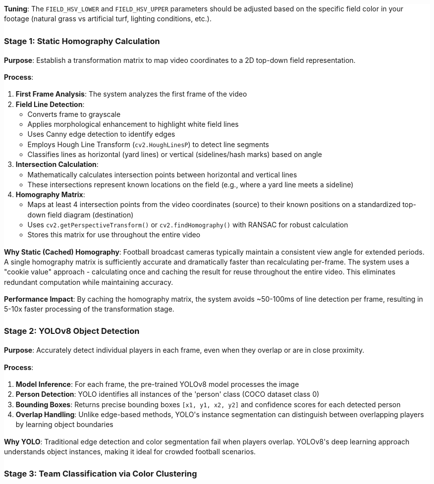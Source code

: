 **Tuning**: The `FIELD_HSV_LOWER` and `FIELD_HSV_UPPER` parameters should be adjusted based on the specific field color in your footage (natural grass vs artificial turf, lighting conditions, etc.).

### Stage 1: Static Homography Calculation

**Purpose**: Establish a transformation matrix to map video coordinates to a 2D top-down field representation.

**Process**:
1. **First Frame Analysis**: The system analyzes the first frame of the video
2. **Field Line Detection**: 
   - Converts frame to grayscale
   - Applies morphological enhancement to highlight white field lines
   - Uses Canny edge detection to identify edges
   - Employs Hough Line Transform (`cv2.HoughLinesP`) to detect line segments
   - Classifies lines as horizontal (yard lines) or vertical (sidelines/hash marks) based on angle
3. **Intersection Calculation**: 
   - Mathematically calculates intersection points between horizontal and vertical lines
   - These intersections represent known locations on the field (e.g., where a yard line meets a sideline)
4. **Homography Matrix**:
   - Maps at least 4 intersection points from the video coordinates (source) to their known positions on a standardized top-down field diagram (destination)
   - Uses `cv2.getPerspectiveTransform()` or `cv2.findHomography()` with RANSAC for robust calculation
   - Stores this matrix for use throughout the entire video

**Why Static (Cached) Homography**: Football broadcast cameras typically maintain a consistent view angle for extended periods. A single homography matrix is sufficiently accurate and dramatically faster than recalculating per-frame. The system uses a "cookie value" approach - calculating once and caching the result for reuse throughout the entire video. This eliminates redundant computation while maintaining accuracy.

**Performance Impact**: By caching the homography matrix, the system avoids ~50-100ms of line detection per frame, resulting in 5-10x faster processing of the transformation stage.

### Stage 2: YOLOv8 Object Detection

**Purpose**: Accurately detect individual players in each frame, even when they overlap or are in close proximity.

**Process**:
1. **Model Inference**: For each frame, the pre-trained YOLOv8 model processes the image
2. **Person Detection**: YOLO identifies all instances of the 'person' class (COCO dataset class 0)
3. **Bounding Boxes**: Returns precise bounding boxes `[x1, y1, x2, y2]` and confidence scores for each detected person
4. **Overlap Handling**: Unlike edge-based methods, YOLO's instance segmentation can distinguish between overlapping players by learning object boundaries

**Why YOLO**: Traditional edge detection and color segmentation fail when players overlap. YOLOv8's deep learning approach understands object instances, making it ideal for crowded football scenarios.

### Stage 3: Team Classification via Color Clustering

